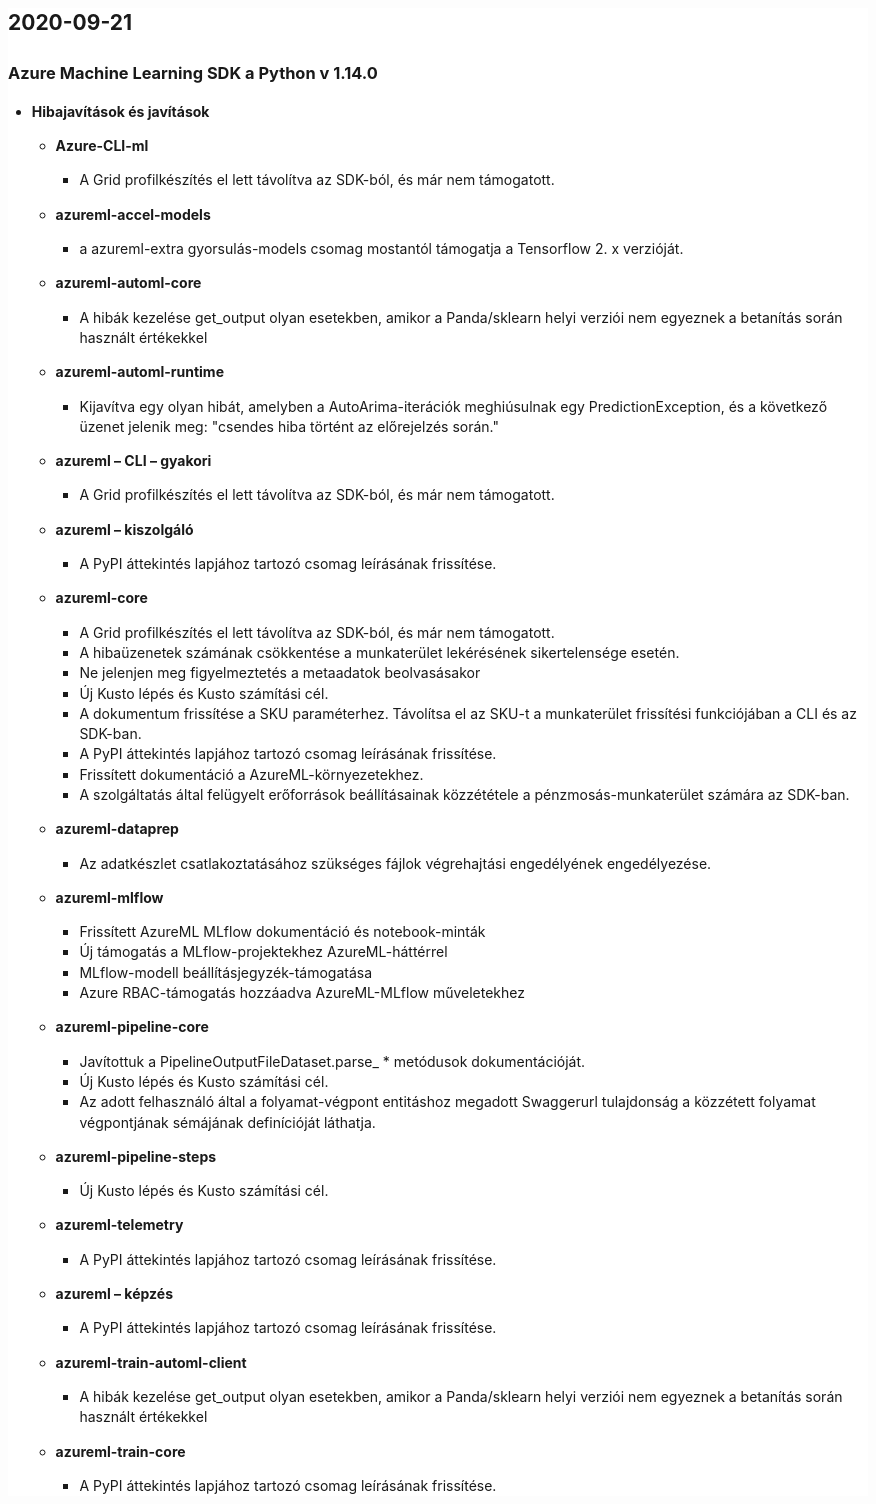 ## <a name="2020-09-21"></a>2020-09-21

### <a name="azure-machine-learning-sdk-for-python-v1140"></a>Azure Machine Learning SDK a Python v 1.14.0
+ **Hibajavítások és javítások**
  + **Azure-CLI-ml**
    + A Grid profilkészítés el lett távolítva az SDK-ból, és már nem támogatott.
  + **azureml-accel-models**
    + a azureml-extra gyorsulás-models csomag mostantól támogatja a Tensorflow 2. x verzióját.
  + **azureml-automl-core**
    + A hibák kezelése get_output olyan esetekben, amikor a Panda/sklearn helyi verziói nem egyeznek a betanítás során használt értékekkel
  + **azureml-automl-runtime**
    + Kijavítva egy olyan hibát, amelyben a AutoArima-iterációk meghiúsulnak egy PredictionException, és a következő üzenet jelenik meg: "csendes hiba történt az előrejelzés során."
  + **azureml – CLI – gyakori**
    + A Grid profilkészítés el lett távolítva az SDK-ból, és már nem támogatott.
  + **azureml – kiszolgáló**
    + A PyPI áttekintés lapjához tartozó csomag leírásának frissítése.
  + **azureml-core**
    + A Grid profilkészítés el lett távolítva az SDK-ból, és már nem támogatott.
    + A hibaüzenetek számának csökkentése a munkaterület lekérésének sikertelensége esetén.
    + Ne jelenjen meg figyelmeztetés a metaadatok beolvasásakor
    + Új Kusto lépés és Kusto számítási cél.
    + A dokumentum frissítése a SKU paraméterhez. Távolítsa el az SKU-t a munkaterület frissítési funkciójában a CLI és az SDK-ban.
    + A PyPI áttekintés lapjához tartozó csomag leírásának frissítése.
    + Frissített dokumentáció a AzureML-környezetekhez.
    + A szolgáltatás által felügyelt erőforrások beállításainak közzététele a pénzmosás-munkaterület számára az SDK-ban.
  + **azureml-dataprep**
    + Az adatkészlet csatlakoztatásához szükséges fájlok végrehajtási engedélyének engedélyezése.
  + **azureml-mlflow**
    + Frissített AzureML MLflow dokumentáció és notebook-minták 
    + Új támogatás a MLflow-projektekhez AzureML-háttérrel
    + MLflow-modell beállításjegyzék-támogatása
    + Azure RBAC-támogatás hozzáadva AzureML-MLflow műveletekhez 
    
  + **azureml-pipeline-core**
    + Javítottuk a PipelineOutputFileDataset.parse_ * metódusok dokumentációját.
    + Új Kusto lépés és Kusto számítási cél.
    + Az adott felhasználó által a folyamat-végpont entitáshoz megadott Swaggerurl tulajdonság a közzétett folyamat végpontjának sémájának definícióját láthatja.
  + **azureml-pipeline-steps**
    + Új Kusto lépés és Kusto számítási cél.
  + **azureml-telemetry**
    + A PyPI áttekintés lapjához tartozó csomag leírásának frissítése.
  + **azureml – képzés**
    + A PyPI áttekintés lapjához tartozó csomag leírásának frissítése.
  + **azureml-train-automl-client**
    + A hibák kezelése get_output olyan esetekben, amikor a Panda/sklearn helyi verziói nem egyeznek a betanítás során használt értékekkel
  + **azureml-train-core**
    + A PyPI áttekintés lapjához tartozó csomag leírásának frissítése.
    